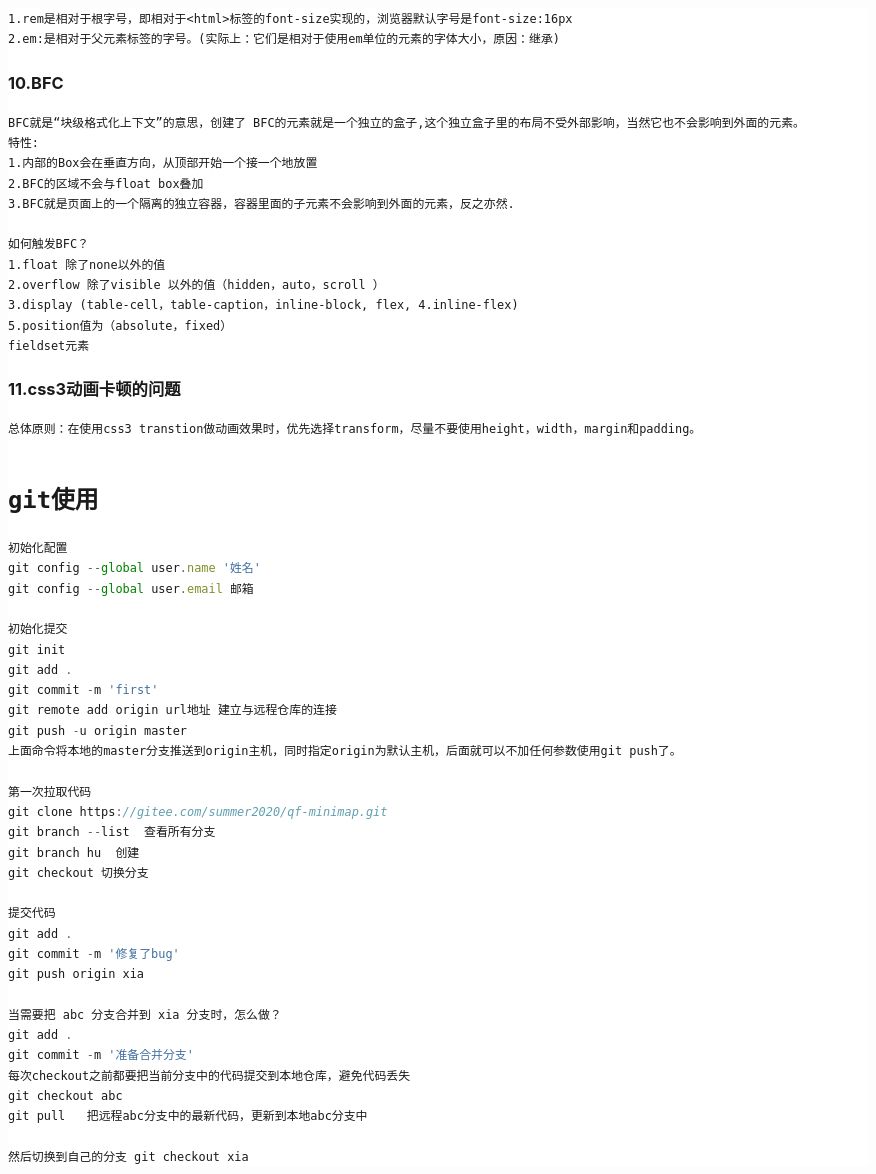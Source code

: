 ```
1.rem是相对于根字号，即相对于<html>标签的font-size实现的，浏览器默认字号是font-size:16px
2.em:是相对于父元素标签的字号。(实际上：它们是相对于使用em单位的元素的字体大小，原因：继承)

```

### 10.BFC

```
BFC就是“块级格式化上下文”的意思，创建了 BFC的元素就是一个独立的盒子,这个独立盒子里的布局不受外部影响，当然它也不会影响到外面的元素。
特性:
1.内部的Box会在垂直方向，从顶部开始一个接一个地放置
2.BFC的区域不会与float box叠加
3.BFC就是页面上的一个隔离的独立容器，容器里面的子元素不会影响到外面的元素，反之亦然.

如何触发BFC？
1.float 除了none以外的值
2.overflow 除了visible 以外的值（hidden，auto，scroll ）
3.display (table-cell，table-caption，inline-block, flex, 4.inline-flex)
5.position值为（absolute，fixed）
fieldset元素

```

### 11.css3动画卡顿的问题

```
总体原则：在使用css3 transtion做动画效果时，优先选择transform，尽量不要使用height，width，margin和padding。
```



# `git使用`

```javascript
初始化配置
git config --global user.name '姓名'
git config --global user.email 邮箱

初始化提交
git init 
git add .
git commit -m 'first'
git remote add origin url地址 建立与远程仓库的连接
git push -u origin master 
上面命令将本地的master分支推送到origin主机，同时指定origin为默认主机，后面就可以不加任何参数使用git push了。

第一次拉取代码
git clone https://gitee.com/summer2020/qf-minimap.git
git branch --list  查看所有分支
git branch hu  创建
git checkout 切换分支

提交代码
git add .
git commit -m '修复了bug'
git push origin xia

当需要把 abc 分支合并到 xia 分支时，怎么做？
git add .
git commit -m '准备合并分支'   
每次checkout之前都要把当前分支中的代码提交到本地仓库，避免代码丢失
git checkout abc
git pull   把远程abc分支中的最新代码，更新到本地abc分支中

然后切换到自己的分支 git checkout xia
```